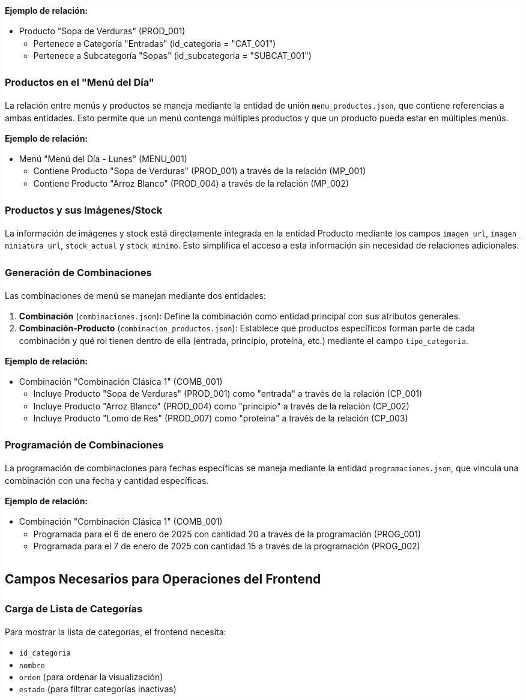 **Ejemplo de relación:**
- Producto "Sopa de Verduras" (PROD_001)
  - Pertenece a Categoría "Entradas" (id_categoria = "CAT_001")
  - Pertenece a Subcategoría "Sopas" (id_subcategoria = "SUBCAT_001")

### Productos en el "Menú del Día"

La relación entre menús y productos se maneja mediante la entidad de unión `menu_productos.json`, que contiene referencias a ambas entidades. Esto permite que un menú contenga múltiples productos y que un producto pueda estar en múltiples menús.

**Ejemplo de relación:**
- Menú "Menú del Día - Lunes" (MENU_001)
  - Contiene Producto "Sopa de Verduras" (PROD_001) a través de la relación (MP_001)
  - Contiene Producto "Arroz Blanco" (PROD_004) a través de la relación (MP_002)

### Productos y sus Imágenes/Stock

La información de imágenes y stock está directamente integrada en la entidad Producto mediante los campos `imagen_url`, `imagen_miniatura_url`, `stock_actual` y `stock_minimo`. Esto simplifica el acceso a esta información sin necesidad de relaciones adicionales.

### Generación de Combinaciones

Las combinaciones de menú se manejan mediante dos entidades:

1. **Combinación** (`combinaciones.json`): Define la combinación como entidad principal con sus atributos generales.
2. **Combinación-Producto** (`combinacion_productos.json`): Establece qué productos específicos forman parte de cada combinación y qué rol tienen dentro de ella (entrada, principio, proteína, etc.) mediante el campo `tipo_categoria`.

**Ejemplo de relación:**
- Combinación "Combinación Clásica 1" (COMB_001)
  - Incluye Producto "Sopa de Verduras" (PROD_001) como "entrada" a través de la relación (CP_001)
  - Incluye Producto "Arroz Blanco" (PROD_004) como "principio" a través de la relación (CP_002)
  - Incluye Producto "Lomo de Res" (PROD_007) como "proteina" a través de la relación (CP_003)

### Programación de Combinaciones

La programación de combinaciones para fechas específicas se maneja mediante la entidad `programaciones.json`, que vincula una combinación con una fecha y cantidad específicas.

**Ejemplo de relación:**
- Combinación "Combinación Clásica 1" (COMB_001)
  - Programada para el 6 de enero de 2025 con cantidad 20 a través de la programación (PROG_001)
  - Programada para el 7 de enero de 2025 con cantidad 15 a través de la programación (PROG_002)

## Campos Necesarios para Operaciones del Frontend

### Carga de Lista de Categorías

Para mostrar la lista de categorías, el frontend necesita:
- `id_categoria`
- `nombre`
- `orden` (para ordenar la visualización)
- `estado` (para filtrar categorías inactivas)
